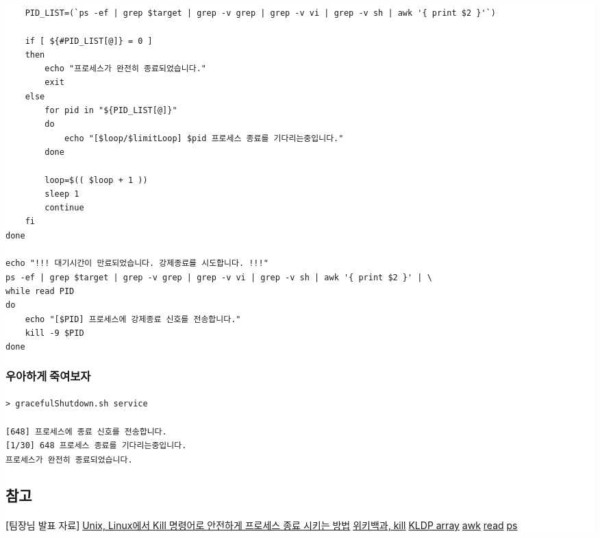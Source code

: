 ```
    PID_LIST=(`ps -ef | grep $target | grep -v grep | grep -v vi | grep -v sh | awk '{ print $2 }'`)

    if [ ${#PID_LIST[@]} = 0 ]
    then
        echo "프로세스가 완전히 종료되었습니다."
        exit
    else
        for pid in "${PID_LIST[@]}"
        do
            echo "[$loop/$limitLoop] $pid 프로세스 종료를 기다리는중입니다."
        done

        loop=$(( $loop + 1 ))
        sleep 1
        continue
    fi
done

echo "!!! 대기시간이 만료되었습니다. 강제종료를 시도합니다. !!!"
ps -ef | grep $target | grep -v grep | grep -v vi | grep -v sh | awk '{ print $2 }' | \
while read PID
do
    echo "[$PID] 프로세스에 강제종료 신호를 전송합니다."
    kill -9 $PID
done
```

### 우아하게 죽여보자
```
> gracefulShutdown.sh service

[648] 프로세스에 종료 신호를 전송합니다.
[1/30] 648 프로세스 종료를 기다리는중입니다.
프로세스가 완전히 종료되었습니다.
```



## 참고
[팀장님 발표 자료]
[Unix, Linux에서 Kill 명령어로 안전하게 프로세스 종료 시키는 방법](https://www.lesstif.com/system-admin/unix-linux-kill-12943674.html)
[위키백과, kill](https://ko.wikipedia.org/wiki/Kill)
[KLDP array](http://wiki.kldp.org/HOWTO/html/Adv-Bash-Scr-HOWTO/arrays.html)
[awk](https://zetawiki.com/wiki/%EB%A6%AC%EB%88%85%EC%8A%A4_awk)
[read](https://zetawiki.com/wiki/%EB%A6%AC%EB%88%85%EC%8A%A4_read)
[ps](https://zetawiki.com/wiki/%EB%A6%AC%EB%88%85%EC%8A%A4_ps)
